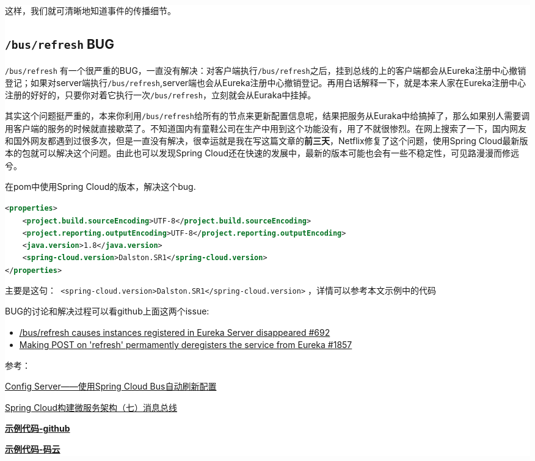 这样，我们就可清晰地知道事件的传播细节。


## ```/bus/refresh``` BUG

```/bus/refresh``` 有一个很严重的BUG，一直没有解决：对客户端执行```/bus/refresh```之后，挂到总线的上的客户端都会从Eureka注册中心撤销登记；如果对server端执行```/bus/refresh```,server端也会从Eureka注册中心撤销登记。再用白话解释一下，就是本来人家在Eureka注册中心注册的好好的，只要你对着它执行一次```/bus/refresh```，立刻就会从Euraka中挂掉。


其实这个问题挺严重的，本来你利用```/bus/refresh```给所有的节点来更新配置信息呢，结果把服务从Euraka中给搞掉了，那么如果别人需要调用客户端的服务的时候就直接歇菜了。不知道国内有童鞋公司在生产中用到这个功能没有，用了不就很惨烈。在网上搜索了一下，国内网友和国外网友都遇到过很多次，但是一直没有解决，很幸运就是我在写这篇文章的**前三天**，Netflix修复了这个问题，使用Spring Cloud最新版本的包就可以解决这个问题。由此也可以发现Spring Cloud还在快速的发展中，最新的版本可能也会有一些不稳定性，可见路漫漫而修远兮。


在pom中使用Spring Cloud的版本，解决这个bug.

``` xml
<properties>
	<project.build.sourceEncoding>UTF-8</project.build.sourceEncoding>
	<project.reporting.outputEncoding>UTF-8</project.reporting.outputEncoding>
	<java.version>1.8</java.version>
	<spring-cloud.version>Dalston.SR1</spring-cloud.version>
</properties>
```

主要是这句：``` <spring-cloud.version>Dalston.SR1</spring-cloud.version>``` ，详情可以参考本文示例中的代码


BUG的讨论和解决过程可以看github上面这两个issue:

- [/bus/refresh causes instances registered in Eureka Server disappeared #692](https://github.com/spring-cloud/spring-cloud-config/issues/692)  
- [Making POST on 'refresh' permamently deregisters the service from Eureka #1857](https://github.com/spring-cloud/spring-cloud-netflix/issues/1857)



参考：


[Config Server——使用Spring Cloud Bus自动刷新配置](http://www.itmuch.com/spring-cloud/spring-cloud-bus-auto-refresh-configuration/)

[Spring Cloud构建微服务架构（七）消息总线](http://blog.didispace.com/springcloud7/)

**[示例代码-github](https://github.com/ityouknow/spring-cloud-examples)**

**[示例代码-码云](https://gitee.com/ityouknow/spring-cloud-examples)**
